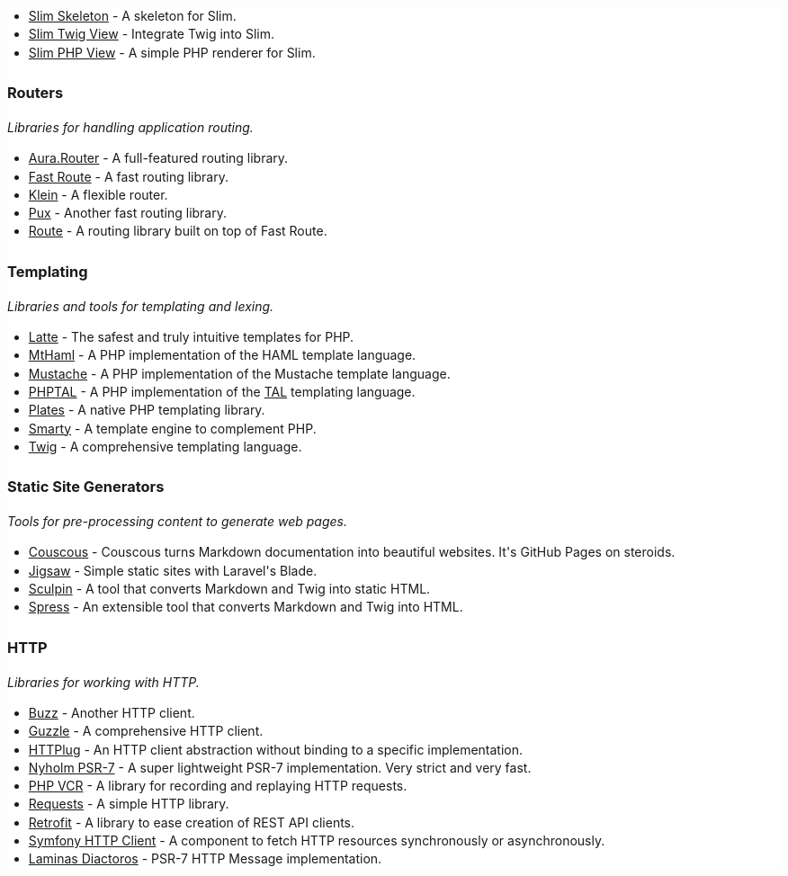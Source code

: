*   [Slim Skeleton](https://github.com/slimphp/Slim-Skeleton) - A skeleton for Slim.
*   [Slim Twig View](https://github.com/slimphp/Slim-Views) - Integrate Twig into Slim.
*   [Slim PHP View](https://github.com/slimphp/PHP-View) - A simple PHP renderer for Slim.

### Routers

*Libraries for handling application routing.*

*   [Aura.Router](https://github.com/auraphp/Aura.Router) - A full-featured routing library.
*   [Fast Route](https://github.com/nikic/FastRoute) - A fast routing library.
*   [Klein](https://github.com/klein/klein.php) - A flexible router.
*   [Pux](https://github.com/c9s/Pux) - Another fast routing library.
*   [Route](https://github.com/thephpleague/route) - A routing library built on top of Fast Route.

### Templating

*Libraries and tools for templating and lexing.*

*   [Latte](https://latte.nette.org/) - The safest and truly intuitive templates for PHP.
*   [MtHaml](https://github.com/arnaud-lb/MtHaml) - A PHP implementation of the HAML template language.
*   [Mustache](https://github.com/bobthecow/mustache.php) - A PHP implementation of the Mustache template language.
*   [PHPTAL](https://phptal.org/) - A PHP implementation of the [TAL](https://en.wikipedia.org/wiki/Template_Attribute_Language) templating language.
*   [Plates](http://platesphp.com/) - A native PHP templating library.
*   [Smarty](https://www.smarty.net/) - A template engine to complement PHP.
*   [Twig](https://twig.symfony.com/) - A comprehensive templating language.

### Static Site Generators

*Tools for pre-processing content to generate web pages.*

*   [Couscous](http://couscous.io) - Couscous turns Markdown documentation into beautiful websites. It's GitHub Pages on steroids.
*   [Jigsaw](https://jigsaw.tighten.com/) - Simple static sites with Laravel's Blade.
*   [Sculpin](https://sculpin.io) - A tool that converts Markdown and Twig into static HTML.
*   [Spress](http://spress.yosymfony.com) - An extensible tool that converts Markdown and Twig into HTML.

### HTTP

*Libraries for working with HTTP.*

*   [Buzz](https://github.com/kriswallsmith/Buzz) - Another HTTP client.
*   [Guzzle](https://github.com/guzzle/guzzle) - A comprehensive HTTP client.
*   [HTTPlug](http://httplug.io) - An HTTP client abstraction without binding to a specific implementation.
*   [Nyholm PSR-7](https://github.com/Nyholm/psr7) - A super lightweight PSR-7 implementation. Very strict and very fast.
*   [PHP VCR](https://php-vcr.github.io/) - A library for recording and replaying HTTP requests.
*   [Requests](https://github.com/WordPress/Requests) - A simple HTTP library.
*   [Retrofit](https://github.com/tebru/retrofit-php) - A library to ease creation of REST API clients.
*   [Symfony HTTP Client](https://github.com/symfony/http-client) - A component to fetch HTTP resources synchronously or asynchronously.
*   [Laminas Diactoros](https://github.com/laminas/laminas-diactoros) - PSR-7 HTTP Message implementation.
